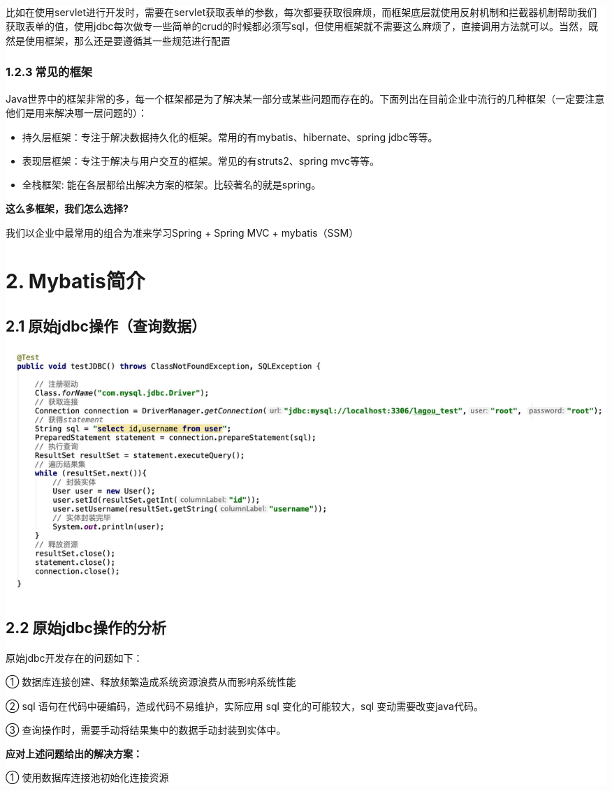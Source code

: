  比如在使用servlet进行开发时，需要在servlet获取表单的参数，每次都要获取很麻烦，而框架底层就使用反射机制和拦截器机制帮助我们获取表单的值，使用jdbc每次做专一些简单的crud的时候都必须写sql，但使用框架就不需要这么麻烦了，直接调用方法就可以。当然，既然是使用框架，那么还是要遵循其一些规范进行配置

### 1.2.3 常见的框架

Java世界中的框架非常的多，每一个框架都是为了解决某一部分或某些问题而存在的。下面列出在目前企业中流行的几种框架（一定要注意他们是用来解决哪一层问题的）：

+ 持久层框架：专注于解决数据持久化的框架。常用的有mybatis、hibernate、spring jdbc等等。

+ 表现层框架：专注于解决与用户交互的框架。常见的有struts2、spring mvc等等。

+ 全栈框架: 能在各层都给出解决方案的框架。比较著名的就是spring。

**这么多框架，我们怎么选择?**

我们以企业中最常用的组合为准来学习Spring + Spring MVC + mybatis（SSM） 

# 2. Mybatis简介

## 2.1 原始jdbc操作（查询数据）

![122811241242002.jpg](https://github.com/Devil-Black/Foundation-java/blob/master/docs/SSM/Mybatis/image/122811241242002.jpg?raw=true)

## 2.2 原始jdbc操作的分析

原始jdbc开发存在的问题如下：

① 数据库连接创建、释放频繁造成系统资源浪费从而影响系统性能

② sql 语句在代码中硬编码，造成代码不易维护，实际应用 sql 变化的可能较大，sql 变动需要改变java代码。

③ 查询操作时，需要手动将结果集中的数据手动封装到实体中。

**应对上述问题给出的解决方案：**

① 使用数据库连接池初始化连接资源

